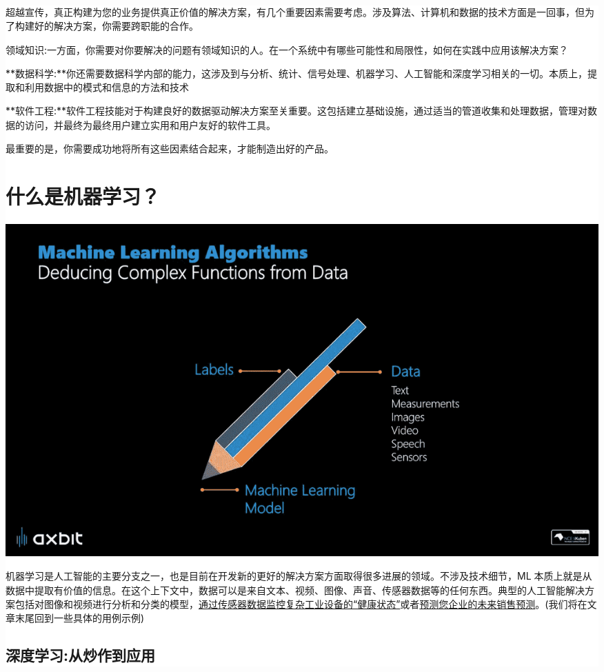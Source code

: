 
超越宣传，真正构建为您的业务提供真正价值的解决方案，有几个重要因素需要考虑。涉及算法、计算机和数据的技术方面是一回事，但为了构建好的解决方案，你需要跨职能的合作。

领域知识:一方面，你需要对你要解决的问题有领域知识的人。在一个系统中有哪些可能性和局限性，如何在实践中应用该解决方案？

**数据科学:**你还需要数据科学内部的能力，这涉及到与分析、统计、信号处理、机器学习、人工智能和深度学习相关的一切。本质上，提取和利用数据中的模式和信息的方法和技术

**软件工程:**软件工程技能对于构建良好的数据驱动解决方案至关重要。这包括建立基础设施，通过适当的管道收集和处理数据，管理对数据的访问，并最终为最终用户建立实用和用户友好的软件工具。

最重要的是，你需要成功地将所有这些因素结合起来，才能制造出好的产品。

# 什么是机器学习？

![](img/88fda7e809f170be2453a5406125edd3.png)

机器学习是人工智能的主要分支之一，也是目前在开发新的更好的解决方案方面取得很多进展的领域。不涉及技术细节，ML 本质上就是从数据中提取有价值的信息。在这个上下文中，数据可以是来自文本、视频、图像、声音、传感器数据等的任何东西。典型的人工智能解决方案包括对图像和视频进行分析和分类的模型，[通过传感器数据监控复杂工业设备的“健康状态”](/how-to-use-machine-learning-for-anomaly-detection-and-condition-monitoring-6742f82900d7?source=friends_link&sk=5ff4616a78388de1d738197da3f7a9d4)或者[预测您企业的未来销售预测](/artificial-intelligence-in-supply-chain-management-predictive-analytics-for-demand-forecasting-80d2d512f155?source=friends_link&sk=516c29da9ded89dd28634fcab4d04518)。(我们将在文章末尾回到一些具体的用例示例)

## 深度学习:从炒作到应用
